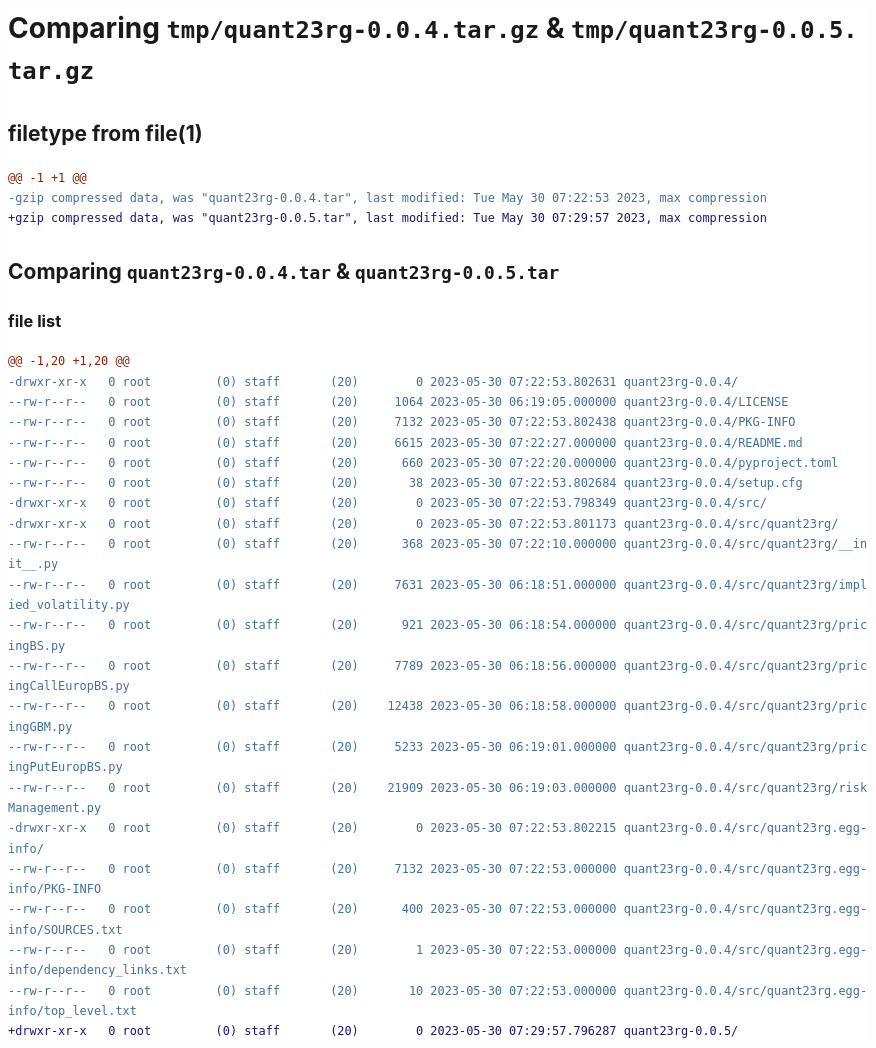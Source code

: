 # Comparing `tmp/quant23rg-0.0.4.tar.gz` & `tmp/quant23rg-0.0.5.tar.gz`

## filetype from file(1)

```diff
@@ -1 +1 @@
-gzip compressed data, was "quant23rg-0.0.4.tar", last modified: Tue May 30 07:22:53 2023, max compression
+gzip compressed data, was "quant23rg-0.0.5.tar", last modified: Tue May 30 07:29:57 2023, max compression
```

## Comparing `quant23rg-0.0.4.tar` & `quant23rg-0.0.5.tar`

### file list

```diff
@@ -1,20 +1,20 @@
-drwxr-xr-x   0 root         (0) staff       (20)        0 2023-05-30 07:22:53.802631 quant23rg-0.0.4/
--rw-r--r--   0 root         (0) staff       (20)     1064 2023-05-30 06:19:05.000000 quant23rg-0.0.4/LICENSE
--rw-r--r--   0 root         (0) staff       (20)     7132 2023-05-30 07:22:53.802438 quant23rg-0.0.4/PKG-INFO
--rw-r--r--   0 root         (0) staff       (20)     6615 2023-05-30 07:22:27.000000 quant23rg-0.0.4/README.md
--rw-r--r--   0 root         (0) staff       (20)      660 2023-05-30 07:22:20.000000 quant23rg-0.0.4/pyproject.toml
--rw-r--r--   0 root         (0) staff       (20)       38 2023-05-30 07:22:53.802684 quant23rg-0.0.4/setup.cfg
-drwxr-xr-x   0 root         (0) staff       (20)        0 2023-05-30 07:22:53.798349 quant23rg-0.0.4/src/
-drwxr-xr-x   0 root         (0) staff       (20)        0 2023-05-30 07:22:53.801173 quant23rg-0.0.4/src/quant23rg/
--rw-r--r--   0 root         (0) staff       (20)      368 2023-05-30 07:22:10.000000 quant23rg-0.0.4/src/quant23rg/__init__.py
--rw-r--r--   0 root         (0) staff       (20)     7631 2023-05-30 06:18:51.000000 quant23rg-0.0.4/src/quant23rg/implied_volatility.py
--rw-r--r--   0 root         (0) staff       (20)      921 2023-05-30 06:18:54.000000 quant23rg-0.0.4/src/quant23rg/pricingBS.py
--rw-r--r--   0 root         (0) staff       (20)     7789 2023-05-30 06:18:56.000000 quant23rg-0.0.4/src/quant23rg/pricingCallEuropBS.py
--rw-r--r--   0 root         (0) staff       (20)    12438 2023-05-30 06:18:58.000000 quant23rg-0.0.4/src/quant23rg/pricingGBM.py
--rw-r--r--   0 root         (0) staff       (20)     5233 2023-05-30 06:19:01.000000 quant23rg-0.0.4/src/quant23rg/pricingPutEuropBS.py
--rw-r--r--   0 root         (0) staff       (20)    21909 2023-05-30 06:19:03.000000 quant23rg-0.0.4/src/quant23rg/riskManagement.py
-drwxr-xr-x   0 root         (0) staff       (20)        0 2023-05-30 07:22:53.802215 quant23rg-0.0.4/src/quant23rg.egg-info/
--rw-r--r--   0 root         (0) staff       (20)     7132 2023-05-30 07:22:53.000000 quant23rg-0.0.4/src/quant23rg.egg-info/PKG-INFO
--rw-r--r--   0 root         (0) staff       (20)      400 2023-05-30 07:22:53.000000 quant23rg-0.0.4/src/quant23rg.egg-info/SOURCES.txt
--rw-r--r--   0 root         (0) staff       (20)        1 2023-05-30 07:22:53.000000 quant23rg-0.0.4/src/quant23rg.egg-info/dependency_links.txt
--rw-r--r--   0 root         (0) staff       (20)       10 2023-05-30 07:22:53.000000 quant23rg-0.0.4/src/quant23rg.egg-info/top_level.txt
+drwxr-xr-x   0 root         (0) staff       (20)        0 2023-05-30 07:29:57.796287 quant23rg-0.0.5/
```